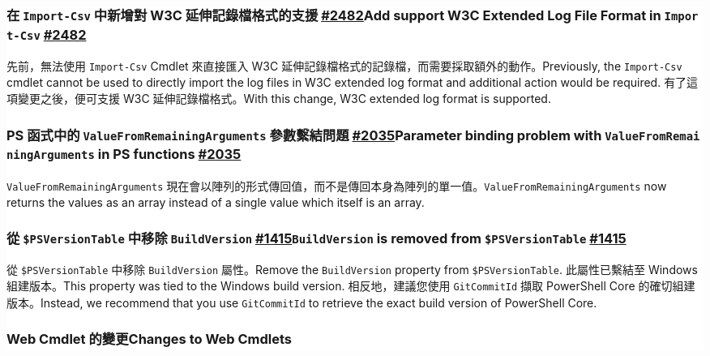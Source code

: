 
### <a name="add-support-w3c-extended-log-file-format-in-import-csv-2482httpsgithubcompowershellpowershellissues2482"></a><span data-ttu-id="97f8a-266">在 `Import-Csv` 中新增對 W3C 延伸記錄檔格式的支援 [#2482](https://github.com/PowerShell/PowerShell/issues/2482)</span><span class="sxs-lookup"><span data-stu-id="97f8a-266">Add support W3C Extended Log File Format in `Import-Csv` [#2482](https://github.com/PowerShell/PowerShell/issues/2482)</span></span>

<span data-ttu-id="97f8a-267">先前，無法使用 `Import-Csv` Cmdlet 來直接匯入 W3C 延伸記錄檔格式的記錄檔，而需要採取額外的動作。</span><span class="sxs-lookup"><span data-stu-id="97f8a-267">Previously, the `Import-Csv` cmdlet cannot be used to directly import the log files in W3C extended log format and additional action would be required.</span></span> <span data-ttu-id="97f8a-268">有了這項變更之後，便可支援 W3C 延伸記錄檔格式。</span><span class="sxs-lookup"><span data-stu-id="97f8a-268">With this change, W3C extended log format is supported.</span></span>

### <a name="parameter-binding-problem-with-valuefromremainingarguments-in-ps-functions-2035httpsgithubcompowershellpowershellissues2035"></a><span data-ttu-id="97f8a-269">PS 函式中的 `ValueFromRemainingArguments` 參數繫結問題 [#2035](https://github.com/PowerShell/PowerShell/issues/2035)</span><span class="sxs-lookup"><span data-stu-id="97f8a-269">Parameter binding problem with `ValueFromRemainingArguments` in PS functions [#2035](https://github.com/PowerShell/PowerShell/issues/2035)</span></span>

<span data-ttu-id="97f8a-270">`ValueFromRemainingArguments` 現在會以陣列的形式傳回值，而不是傳回本身為陣列的單一值。</span><span class="sxs-lookup"><span data-stu-id="97f8a-270">`ValueFromRemainingArguments` now returns the values as an array instead of a single value which itself is an array.</span></span>

### <a name="buildversion-is-removed-from-psversiontable-1415httpsgithubcompowershellpowershellissues1415"></a><span data-ttu-id="97f8a-271">從 `$PSVersionTable` 中移除 `BuildVersion` [#1415](https://github.com/PowerShell/PowerShell/issues/1415)</span><span class="sxs-lookup"><span data-stu-id="97f8a-271">`BuildVersion` is removed from `$PSVersionTable` [#1415](https://github.com/PowerShell/PowerShell/issues/1415)</span></span>

<span data-ttu-id="97f8a-272">從 `$PSVersionTable` 中移除 `BuildVersion` 屬性。</span><span class="sxs-lookup"><span data-stu-id="97f8a-272">Remove the `BuildVersion` property from `$PSVersionTable`.</span></span> <span data-ttu-id="97f8a-273">此屬性已繫結至 Windows 組建版本。</span><span class="sxs-lookup"><span data-stu-id="97f8a-273">This property was tied to the Windows build version.</span></span> <span data-ttu-id="97f8a-274">相反地，建議您使用 `GitCommitId` 擷取 PowerShell Core 的確切組建版本。</span><span class="sxs-lookup"><span data-stu-id="97f8a-274">Instead, we recommend that you use `GitCommitId` to retrieve the exact build version of PowerShell Core.</span></span>

### <a name="changes-to-web-cmdlets"></a><span data-ttu-id="97f8a-275">Web Cmdlet 的變更</span><span class="sxs-lookup"><span data-stu-id="97f8a-275">Changes to Web Cmdlets</span></span>
